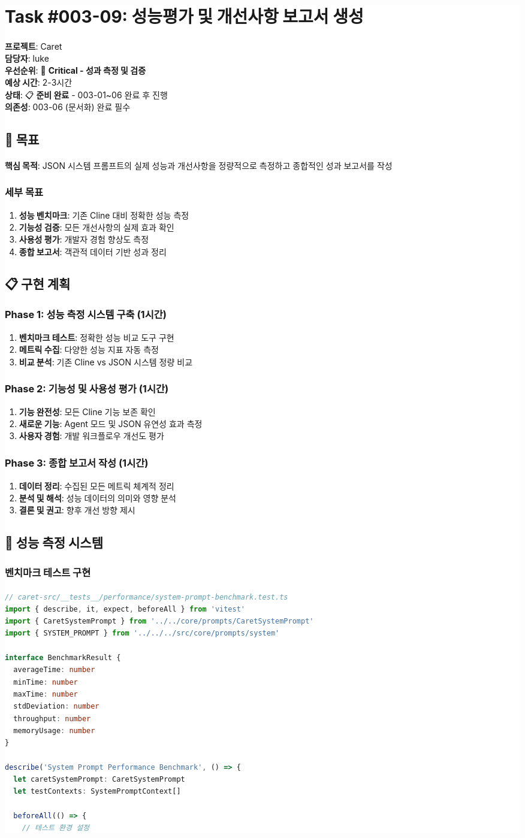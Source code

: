 # Task #003-09: 성능평가 및 개선사항 보고서 생성

**프로젝트**: Caret  
**담당자**: luke  
**우선순위**: 🚨 **Critical - 성과 측정 및 검증**  
**예상 시간**: 2-3시간  
**상태**: 📋 **준비 완료** - 003-01~06 완료 후 진행  
**의존성**: 003-06 (문서화) 완료 필수

## 🎯 **목표**

**핵심 목적**: JSON 시스템 프롬프트의 실제 성능과 개선사항을 정량적으로 측정하고 종합적인 성과 보고서를 작성

### **세부 목표**
1. **성능 벤치마크**: 기존 Cline 대비 정확한 성능 측정
2. **기능성 검증**: 모든 개선사항의 실제 효과 확인
3. **사용성 평가**: 개발자 경험 향상도 측정
4. **종합 보고서**: 객관적 데이터 기반 성과 정리

## 📋 **구현 계획**

### **Phase 1: 성능 측정 시스템 구축 (1시간)**
1. **벤치마크 테스트**: 정확한 성능 비교 도구 구현
2. **메트릭 수집**: 다양한 성능 지표 자동 측정
3. **비교 분석**: 기존 Cline vs JSON 시스템 정량 비교

### **Phase 2: 기능성 및 사용성 평가 (1시간)**
1. **기능 완전성**: 모든 Cline 기능 보존 확인
2. **새로운 기능**: Agent 모드 및 JSON 유연성 효과 측정
3. **사용자 경험**: 개발 워크플로우 개선도 평가

### **Phase 3: 종합 보고서 작성 (1시간)**
1. **데이터 정리**: 수집된 모든 메트릭 체계적 정리
2. **분석 및 해석**: 성능 데이터의 의미와 영향 분석
3. **결론 및 권고**: 향후 개선 방향 제시

## 🔧 **성능 측정 시스템**

### **벤치마크 테스트 구현**
```typescript
// caret-src/__tests__/performance/system-prompt-benchmark.test.ts
import { describe, it, expect, beforeAll } from 'vitest'
import { CaretSystemPrompt } from '../../core/prompts/CaretSystemPrompt'
import { SYSTEM_PROMPT } from '../../../src/core/prompts/system'

interface BenchmarkResult {
  averageTime: number
  minTime: number
  maxTime: number
  stdDeviation: number
  throughput: number
  memoryUsage: number
}

describe('System Prompt Performance Benchmark', () => {
  let caretSystemPrompt: CaretSystemPrompt
  let testContexts: SystemPromptContext[]

  beforeAll(() => {
    // 테스트 환경 설정
```